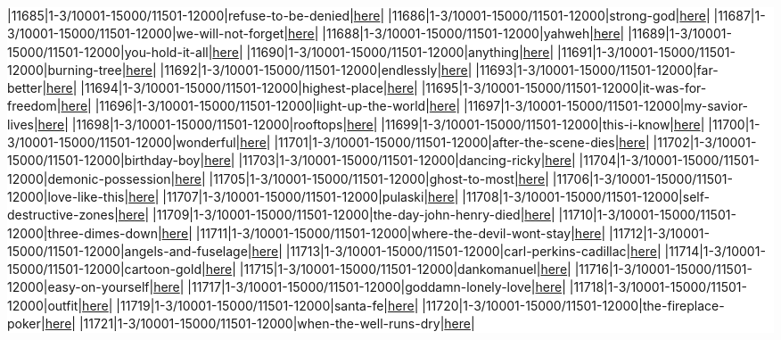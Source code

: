 |11685|1-3/10001-15000/11501-12000|refuse-to-be-denied|[here](https://cdn.jsdelivr.net/gh/guitarchord/cp1-3/10001-15000/11501-12000/refuse-to-be-denied.webp)|
|11686|1-3/10001-15000/11501-12000|strong-god|[here](https://cdn.jsdelivr.net/gh/guitarchord/cp1-3/10001-15000/11501-12000/strong-god.webp)|
|11687|1-3/10001-15000/11501-12000|we-will-not-forget|[here](https://cdn.jsdelivr.net/gh/guitarchord/cp1-3/10001-15000/11501-12000/we-will-not-forget.webp)|
|11688|1-3/10001-15000/11501-12000|yahweh|[here](https://cdn.jsdelivr.net/gh/guitarchord/cp1-3/10001-15000/11501-12000/yahweh.webp)|
|11689|1-3/10001-15000/11501-12000|you-hold-it-all|[here](https://cdn.jsdelivr.net/gh/guitarchord/cp1-3/10001-15000/11501-12000/you-hold-it-all.webp)|
|11690|1-3/10001-15000/11501-12000|anything|[here](https://cdn.jsdelivr.net/gh/guitarchord/cp1-3/10001-15000/11501-12000/anything.webp)|
|11691|1-3/10001-15000/11501-12000|burning-tree|[here](https://cdn.jsdelivr.net/gh/guitarchord/cp1-3/10001-15000/11501-12000/burning-tree.webp)|
|11692|1-3/10001-15000/11501-12000|endlessly|[here](https://cdn.jsdelivr.net/gh/guitarchord/cp1-3/10001-15000/11501-12000/endlessly.webp)|
|11693|1-3/10001-15000/11501-12000|far-better|[here](https://cdn.jsdelivr.net/gh/guitarchord/cp1-3/10001-15000/11501-12000/far-better.webp)|
|11694|1-3/10001-15000/11501-12000|highest-place|[here](https://cdn.jsdelivr.net/gh/guitarchord/cp1-3/10001-15000/11501-12000/highest-place.webp)|
|11695|1-3/10001-15000/11501-12000|it-was-for-freedom|[here](https://cdn.jsdelivr.net/gh/guitarchord/cp1-3/10001-15000/11501-12000/it-was-for-freedom.webp)|
|11696|1-3/10001-15000/11501-12000|light-up-the-world|[here](https://cdn.jsdelivr.net/gh/guitarchord/cp1-3/10001-15000/11501-12000/light-up-the-world.webp)|
|11697|1-3/10001-15000/11501-12000|my-savior-lives|[here](https://cdn.jsdelivr.net/gh/guitarchord/cp1-3/10001-15000/11501-12000/my-savior-lives.webp)|
|11698|1-3/10001-15000/11501-12000|rooftops|[here](https://cdn.jsdelivr.net/gh/guitarchord/cp1-3/10001-15000/11501-12000/rooftops.webp)|
|11699|1-3/10001-15000/11501-12000|this-i-know|[here](https://cdn.jsdelivr.net/gh/guitarchord/cp1-3/10001-15000/11501-12000/this-i-know.webp)|
|11700|1-3/10001-15000/11501-12000|wonderful|[here](https://cdn.jsdelivr.net/gh/guitarchord/cp1-3/10001-15000/11501-12000/wonderful.webp)|
|11701|1-3/10001-15000/11501-12000|after-the-scene-dies|[here](https://cdn.jsdelivr.net/gh/guitarchord/cp1-3/10001-15000/11501-12000/after-the-scene-dies.webp)|
|11702|1-3/10001-15000/11501-12000|birthday-boy|[here](https://cdn.jsdelivr.net/gh/guitarchord/cp1-3/10001-15000/11501-12000/birthday-boy.webp)|
|11703|1-3/10001-15000/11501-12000|dancing-ricky|[here](https://cdn.jsdelivr.net/gh/guitarchord/cp1-3/10001-15000/11501-12000/dancing-ricky.webp)|
|11704|1-3/10001-15000/11501-12000|demonic-possession|[here](https://cdn.jsdelivr.net/gh/guitarchord/cp1-3/10001-15000/11501-12000/demonic-possession.webp)|
|11705|1-3/10001-15000/11501-12000|ghost-to-most|[here](https://cdn.jsdelivr.net/gh/guitarchord/cp1-3/10001-15000/11501-12000/ghost-to-most.webp)|
|11706|1-3/10001-15000/11501-12000|love-like-this|[here](https://cdn.jsdelivr.net/gh/guitarchord/cp1-3/10001-15000/11501-12000/love-like-this.webp)|
|11707|1-3/10001-15000/11501-12000|pulaski|[here](https://cdn.jsdelivr.net/gh/guitarchord/cp1-3/10001-15000/11501-12000/pulaski.webp)|
|11708|1-3/10001-15000/11501-12000|self-destructive-zones|[here](https://cdn.jsdelivr.net/gh/guitarchord/cp1-3/10001-15000/11501-12000/self-destructive-zones.webp)|
|11709|1-3/10001-15000/11501-12000|the-day-john-henry-died|[here](https://cdn.jsdelivr.net/gh/guitarchord/cp1-3/10001-15000/11501-12000/the-day-john-henry-died.webp)|
|11710|1-3/10001-15000/11501-12000|three-dimes-down|[here](https://cdn.jsdelivr.net/gh/guitarchord/cp1-3/10001-15000/11501-12000/three-dimes-down.webp)|
|11711|1-3/10001-15000/11501-12000|where-the-devil-wont-stay|[here](https://cdn.jsdelivr.net/gh/guitarchord/cp1-3/10001-15000/11501-12000/where-the-devil-wont-stay.webp)|
|11712|1-3/10001-15000/11501-12000|angels-and-fuselage|[here](https://cdn.jsdelivr.net/gh/guitarchord/cp1-3/10001-15000/11501-12000/angels-and-fuselage.webp)|
|11713|1-3/10001-15000/11501-12000|carl-perkins-cadillac|[here](https://cdn.jsdelivr.net/gh/guitarchord/cp1-3/10001-15000/11501-12000/carl-perkins-cadillac.webp)|
|11714|1-3/10001-15000/11501-12000|cartoon-gold|[here](https://cdn.jsdelivr.net/gh/guitarchord/cp1-3/10001-15000/11501-12000/cartoon-gold.webp)|
|11715|1-3/10001-15000/11501-12000|dankomanuel|[here](https://cdn.jsdelivr.net/gh/guitarchord/cp1-3/10001-15000/11501-12000/dankomanuel.webp)|
|11716|1-3/10001-15000/11501-12000|easy-on-yourself|[here](https://cdn.jsdelivr.net/gh/guitarchord/cp1-3/10001-15000/11501-12000/easy-on-yourself.webp)|
|11717|1-3/10001-15000/11501-12000|goddamn-lonely-love|[here](https://cdn.jsdelivr.net/gh/guitarchord/cp1-3/10001-15000/11501-12000/goddamn-lonely-love.webp)|
|11718|1-3/10001-15000/11501-12000|outfit|[here](https://cdn.jsdelivr.net/gh/guitarchord/cp1-3/10001-15000/11501-12000/outfit.webp)|
|11719|1-3/10001-15000/11501-12000|santa-fe|[here](https://cdn.jsdelivr.net/gh/guitarchord/cp1-3/10001-15000/11501-12000/santa-fe.webp)|
|11720|1-3/10001-15000/11501-12000|the-fireplace-poker|[here](https://cdn.jsdelivr.net/gh/guitarchord/cp1-3/10001-15000/11501-12000/the-fireplace-poker.webp)|
|11721|1-3/10001-15000/11501-12000|when-the-well-runs-dry|[here](https://cdn.jsdelivr.net/gh/guitarchord/cp1-3/10001-15000/11501-12000/when-the-well-runs-dry.webp)|